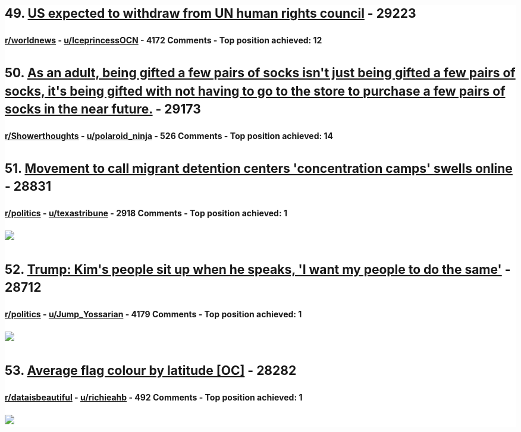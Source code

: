 ## 49. [US expected to withdraw from UN human rights council](http://reddit.com/r/worldnews/comments/8ranfv/us_expected_to_withdraw_from_un_human_rights/) - 29223
#### [r/worldnews](http://reddit.com/r/worldnews) - [u/IceprincessOCN](http://reddit.com/u/IceprincessOCN) - 4172 Comments - Top position achieved: 12

## 50. [As an adult, being gifted a few pairs of socks isn't just being gifted a few pairs of socks, it's being gifted with not having to go to the store to purchase a few pairs of socks in the near future.](http://reddit.com/r/Showerthoughts/comments/8ravtv/as_an_adult_being_gifted_a_few_pairs_of_socks/) - 29173
#### [r/Showerthoughts](http://reddit.com/r/Showerthoughts) - [u/polaroid_ninja](http://reddit.com/u/polaroid_ninja) - 526 Comments - Top position achieved: 14

## 51. [Movement to call migrant detention centers 'concentration camps' swells online](http://reddit.com/r/politics/comments/8r7c5f/movement_to_call_migrant_detention_centers/) - 28831
#### [r/politics](http://reddit.com/r/politics) - [u/texastribune](http://reddit.com/u/texastribune) - 2918 Comments - Top position achieved: 1

<a href="https://www.mysanantonio.com/news/politics/article/migrant-detention-centers-concentration-camps-tx-12994549.php"><img src="https://b.thumbs.redditmedia.com/BmXynOqmax1v_suGjNGMb-uV2bSLxzkuXVAADdh27ws.jpg"></img></a>

## 52. [Trump: Kim's people sit up when he speaks, 'I want my people to do the same'](http://reddit.com/r/politics/comments/8raqqg/trump_kims_people_sit_up_when_he_speaks_i_want_my/) - 28712
#### [r/politics](http://reddit.com/r/politics) - [u/Jump_Yossarian](http://reddit.com/u/Jump_Yossarian) - 4179 Comments - Top position achieved: 1

<a href="http://thehill.com/homenews/administration/392430-trump-i-want-americans-to-listen-to-me-like-north-koreans-listen-to"><img src="https://b.thumbs.redditmedia.com/RitQexJH4OeqoY28AUaO8BrL05KY7wxtWCLOckIXZGY.jpg"></img></a>

## 53. [Average flag colour by latitude [OC]](http://reddit.com/r/dataisbeautiful/comments/8rfnc0/average_flag_colour_by_latitude_oc/) - 28282
#### [r/dataisbeautiful](http://reddit.com/r/dataisbeautiful) - [u/richieahb](http://reddit.com/u/richieahb) - 492 Comments - Top position achieved: 1

<a href="https://i.redd.it/c40ueynfa9411.png"><img src="https://b.thumbs.redditmedia.com/9706XmE4aK3TFRO-tC3-J9WuUKtdVH8Or-T3tcDj-IU.jpg"></img></a>
